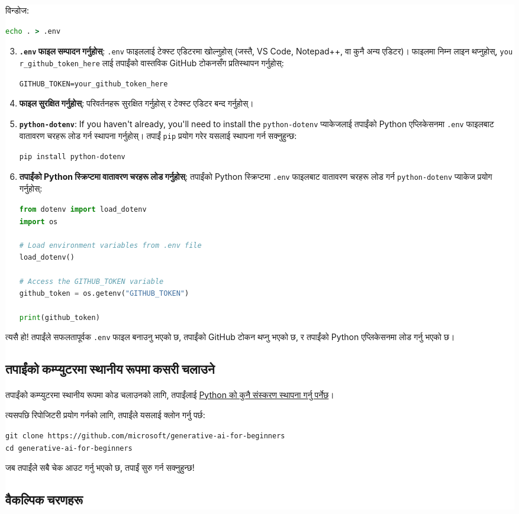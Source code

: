    विन्डोज:
   ```cmd
   echo . > .env
   ```

3. **`.env` फाइल सम्पादन गर्नुहोस्**: `.env` फाइललाई टेक्स्ट एडिटरमा खोल्नुहोस् (जस्तै, VS Code, Notepad++, वा कुनै अन्य एडिटर)। फाइलमा निम्न लाइन थप्नुहोस्, `your_github_token_here` लाई तपाईंको वास्तविक GitHub टोकनसँग प्रतिस्थापन गर्नुहोस्:

   ```env
   GITHUB_TOKEN=your_github_token_here
   ```

4. **फाइल सुरक्षित गर्नुहोस्**: परिवर्तनहरू सुरक्षित गर्नुहोस् र टेक्स्ट एडिटर बन्द गर्नुहोस्।

5. **`python-dotenv`**: If you haven't already, you'll need to install the `python-dotenv` प्याकेजलाई तपाईंको Python एप्लिकेसनमा `.env` फाइलबाट वातावरण चरहरू लोड गर्न स्थापना गर्नुहोस्। तपाईं `pip` प्रयोग गरेर यसलाई स्थापना गर्न सक्नुहुन्छ:

   ```bash
   pip install python-dotenv
   ```

6. **तपाईंको Python स्क्रिप्टमा वातावरण चरहरू लोड गर्नुहोस्**: तपाईंको Python स्क्रिप्टमा `.env` फाइलबाट वातावरण चरहरू लोड गर्न `python-dotenv` प्याकेज प्रयोग गर्नुहोस्:

   ```python
   from dotenv import load_dotenv
   import os

   # Load environment variables from .env file
   load_dotenv()

   # Access the GITHUB_TOKEN variable
   github_token = os.getenv("GITHUB_TOKEN")

   print(github_token)
   ```

त्यसै हो! तपाईंले सफलतापूर्वक `.env` फाइल बनाउनु भएको छ, तपाईंको GitHub टोकन थप्नु भएको छ, र तपाईंको Python एप्लिकेसनमा लोड गर्नु भएको छ।

## तपाईंको कम्प्युटरमा स्थानीय रूपमा कसरी चलाउने

तपाईंको कम्प्युटरमा स्थानीय रूपमा कोड चलाउनको लागि, तपाईंलाई [Python को कुनै संस्करण स्थापना गर्नु पर्नेछ](https://www.python.org/downloads/?WT.mc_id=academic-105485-koreyst)।

त्यसपछि रिपोजिटरी प्रयोग गर्नको लागि, तपाईंले यसलाई क्लोन गर्नु पर्छ:

```shell
git clone https://github.com/microsoft/generative-ai-for-beginners
cd generative-ai-for-beginners
```

जब तपाईंले सबै चेक आउट गर्नु भएको छ, तपाईं सुरु गर्न सक्नुहुन्छ!

## वैकल्पिक चरणहरू 
